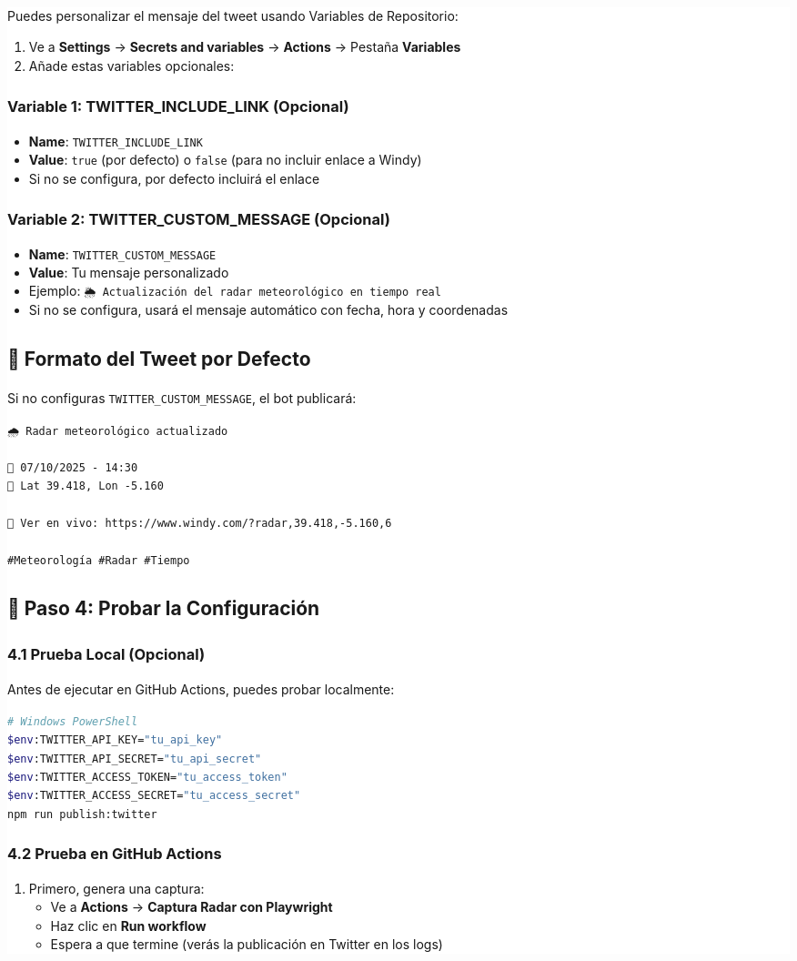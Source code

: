 Puedes personalizar el mensaje del tweet usando Variables de Repositorio:

1. Ve a **Settings** → **Secrets and variables** → **Actions** → Pestaña **Variables**
2. Añade estas variables opcionales:

### Variable 1: TWITTER_INCLUDE_LINK (Opcional)
- **Name**: `TWITTER_INCLUDE_LINK`
- **Value**: `true` (por defecto) o `false` (para no incluir enlace a Windy)
- Si no se configura, por defecto incluirá el enlace

### Variable 2: TWITTER_CUSTOM_MESSAGE (Opcional)
- **Name**: `TWITTER_CUSTOM_MESSAGE`
- **Value**: Tu mensaje personalizado
- Ejemplo: `🌦️ Actualización del radar meteorológico en tiempo real`
- Si no se configura, usará el mensaje automático con fecha, hora y coordenadas

## 📝 Formato del Tweet por Defecto

Si no configuras `TWITTER_CUSTOM_MESSAGE`, el bot publicará:

```
🌧️ Radar meteorológico actualizado

📅 07/10/2025 - 14:30
📍 Lat 39.418, Lon -5.160

🔗 Ver en vivo: https://www.windy.com/?radar,39.418,-5.160,6

#Meteorología #Radar #Tiempo
```

## 🧪 Paso 4: Probar la Configuración

### 4.1 Prueba Local (Opcional)

Antes de ejecutar en GitHub Actions, puedes probar localmente:

```bash
# Windows PowerShell
$env:TWITTER_API_KEY="tu_api_key"
$env:TWITTER_API_SECRET="tu_api_secret"
$env:TWITTER_ACCESS_TOKEN="tu_access_token"
$env:TWITTER_ACCESS_SECRET="tu_access_secret"
npm run publish:twitter
```

### 4.2 Prueba en GitHub Actions

1. Primero, genera una captura:
   - Ve a **Actions** → **Captura Radar con Playwright**
   - Haz clic en **Run workflow**
   - Espera a que termine (verás la publicación en Twitter en los logs)
